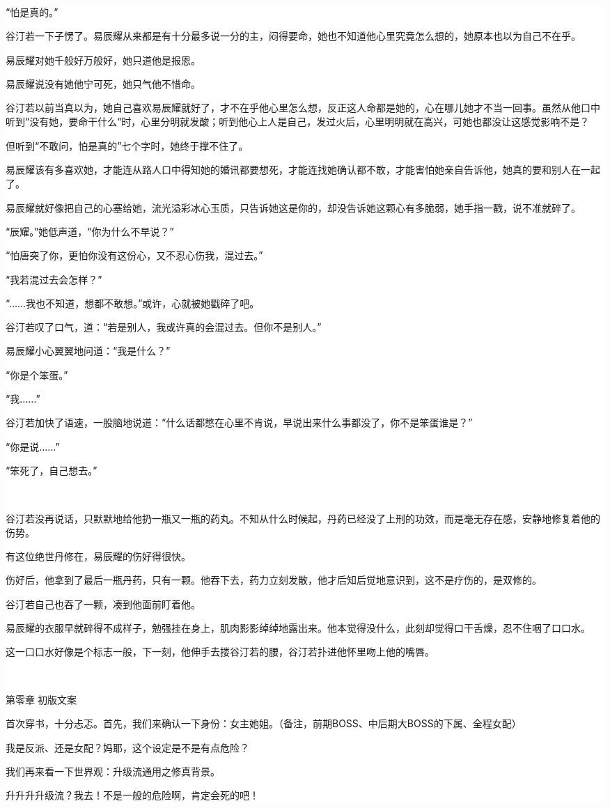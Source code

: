 “怕是真的。”

谷汀若一下子愣了。易辰耀从来都是有十分最多说一分的主，闷得要命，她也不知道他心里究竟怎么想的，她原本也以为自己不在乎。

易辰耀对她千般好万般好，她只道他是报恩。

易辰耀说没有她他宁可死，她只气他不惜命。

谷汀若以前当真以为，她自己喜欢易辰耀就好了，才不在乎他心里怎么想，反正这人命都是她的，心在哪儿她才不当一回事。虽然从他口中听到“没有她，要命干什么“时，心里分明就发酸；听到他心上人是自己，发过火后，心里明明就在高兴，可她也都没让这感觉影响不是？

但听到“不敢问，怕是真的”七个字时，她终于撑不住了。

易辰耀该有多喜欢她，才能连从路人口中得知她的婚讯都要想死，才能连找她确认都不敢，才能害怕她亲自告诉他，她真的要和别人在一起了。

易辰耀就好像把自己的心塞给她，流光溢彩冰心玉质，只告诉她这是你的，却没告诉她这颗心有多脆弱，她手指一戳，说不准就碎了。

“辰耀。”她低声道，“你为什么不早说？”

“怕唐突了你，更怕你没有这份心，又不忍心伤我，混过去。”

“我若混过去会怎样？”

“……我也不知道，想都不敢想。”或许，心就被她戳碎了吧。

谷汀若叹了口气，道：“若是别人，我或许真的会混过去。但你不是别人。”

易辰耀小心翼翼地问道：“我是什么？”

“你是个笨蛋。”

“我……”

谷汀若加快了语速，一股脑地说道：“什么话都憋在心里不肯说，早说出来什么事都没了，你不是笨蛋谁是？”

“你是说……”

“笨死了，自己想去。”

<br>

谷汀若没再说话，只默默地给他扔一瓶又一瓶的药丸。不知从什么时候起，丹药已经没了上刑的功效，而是毫无存在感，安静地修复着他的伤势。

有这位绝世丹修在，易辰耀的伤好得很快。

伤好后，他拿到了最后一瓶丹药，只有一颗。他吞下去，药力立刻发散，他才后知后觉地意识到，这不是疗伤的，是双修的。

谷汀若自己也吞了一颗，凑到他面前盯着他。

易辰耀的衣服早就碎得不成样子，勉强挂在身上，肌肉影影绰绰地露出来。他本觉得没什么，此刻却觉得口干舌燥，忍不住咽了口口水。

这一口口水好像是个标志一般，下一刻，他伸手去搂谷汀若的腰，谷汀若扑进他怀里吻上他的嘴唇。

<br>

第零章	初版文案

首次穿书，十分忐忑。首先，我们来确认一下身份：女主她姐。（备注，前期BOSS、中后期大BOSS的下属、全程女配）

我是反派、还是女配？妈耶，这个设定是不是有点危险？

我们再来看一下世界观：升级流通用之修真背景。

升升升升级流？我去！不是一般的危险啊，肯定会死的吧！
